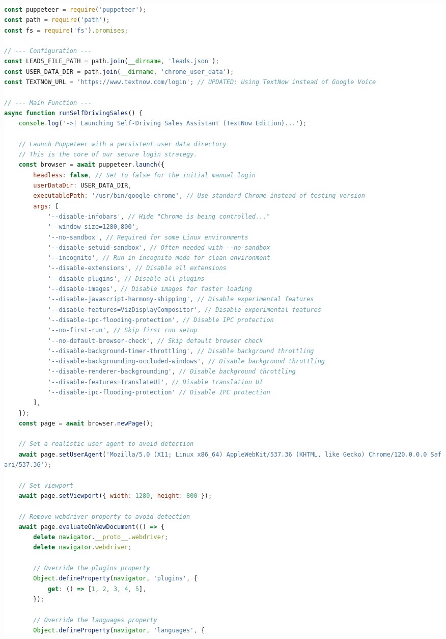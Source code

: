 
```javascript
const puppeteer = require('puppeteer');
const path = require('path');
const fs = require('fs').promises;

// --- Configuration ---
const LEADS_FILE_PATH = path.join(__dirname, 'leads.json');
const USER_DATA_DIR = path.join(__dirname, 'chrome_user_data');
const TEXTNOW_URL = 'https://www.textnow.com/login'; // UPDATED: Using TextNow instead of Google Voice

// --- Main Function ---
async function runSelfDrivingSales() {
    console.log('->| Launching Self-Driving Sales Assistant (TextNow Edition)...');

    // Launch Puppeteer with a persistent user data directory
    // This is the core of our secure login strategy.
    const browser = await puppeteer.launch({
        headless: false, // Set to false for the initial manual login
        userDataDir: USER_DATA_DIR,
        executablePath: '/usr/bin/google-chrome', // Use standard Chrome instead of testing version
        args: [
            '--disable-infobars', // Hide "Chrome is being controlled..."
            '--window-size=1280,800',
            '--no-sandbox', // Required for some Linux environments
            '--disable-setuid-sandbox', // Often needed with --no-sandbox
            '--incognito', // Run in incognito mode for clean environment
            '--disable-extensions', // Disable all extensions
            '--disable-plugins', // Disable all plugins
            '--disable-images', // Disable images for faster loading
            '--disable-javascript-harmony-shipping', // Disable experimental features
            '--disable-features=VizDisplayCompositor', // Disable experimental features
            '--disable-ipc-flooding-protection', // Disable IPC protection
            '--no-first-run', // Skip first run setup
            '--no-default-browser-check', // Skip default browser check
            '--disable-background-timer-throttling', // Disable background throttling
            '--disable-backgrounding-occluded-windows', // Disable background throttling
            '--disable-renderer-backgrounding', // Disable background throttling
            '--disable-features=TranslateUI', // Disable translation UI
            '--disable-ipc-flooding-protection' // Disable IPC protection
        ],
    });
    const page = await browser.newPage();
    
    // Set a realistic user agent to avoid detection
    await page.setUserAgent('Mozilla/5.0 (X11; Linux x86_64) AppleWebKit/537.36 (KHTML, like Gecko) Chrome/120.0.0.0 Safari/537.36');
    
    // Set viewport
    await page.setViewport({ width: 1280, height: 800 });

    // Remove webdriver property to avoid detection
    await page.evaluateOnNewDocument(() => {
        delete navigator.__proto__.webdriver;
        delete navigator.webdriver;
        
        // Override the plugins property
        Object.defineProperty(navigator, 'plugins', {
            get: () => [1, 2, 3, 4, 5],
        });
        
        // Override the languages property
        Object.defineProperty(navigator, 'languages', {
```